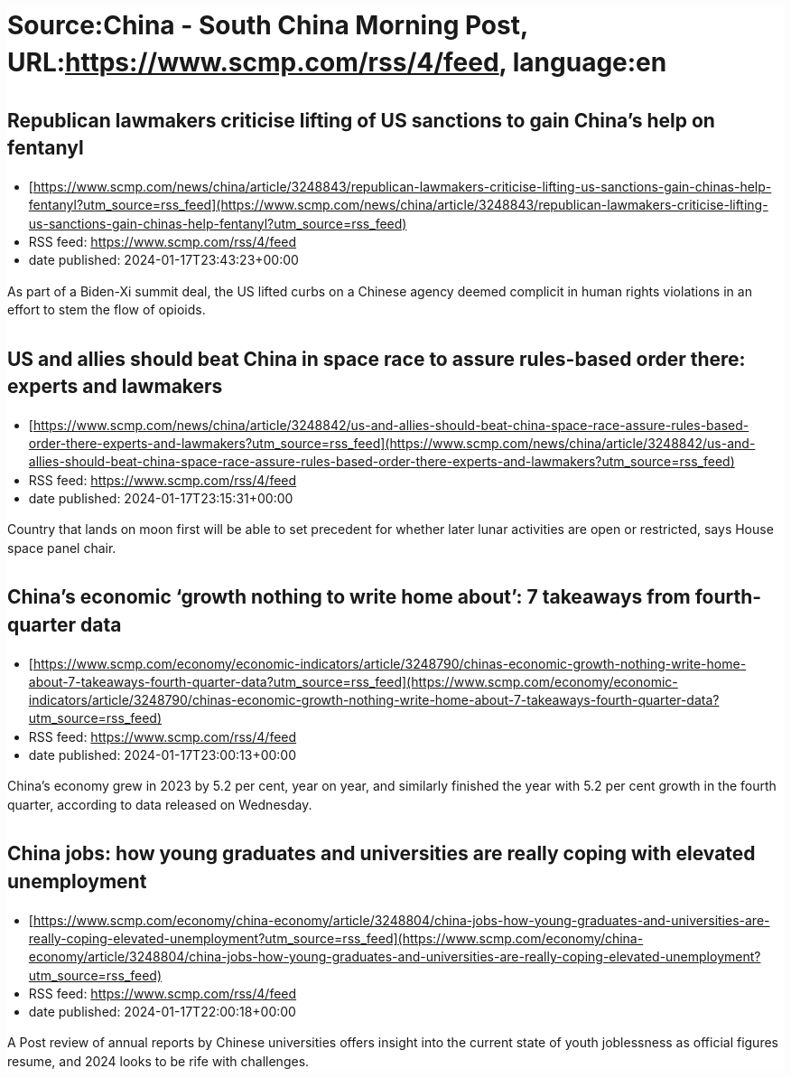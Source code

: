 # Source:China - South China Morning Post, URL:https://www.scmp.com/rss/4/feed, language:en

## Republican lawmakers criticise lifting of US sanctions to gain China’s help on fentanyl
 - [https://www.scmp.com/news/china/article/3248843/republican-lawmakers-criticise-lifting-us-sanctions-gain-chinas-help-fentanyl?utm_source=rss_feed](https://www.scmp.com/news/china/article/3248843/republican-lawmakers-criticise-lifting-us-sanctions-gain-chinas-help-fentanyl?utm_source=rss_feed)
 - RSS feed: https://www.scmp.com/rss/4/feed
 - date published: 2024-01-17T23:43:23+00:00

As part of a Biden-Xi summit deal, the US lifted curbs on a Chinese agency deemed complicit in human rights violations in an effort to stem the flow of opioids.

## US and allies should beat China in space race to assure rules-based order there: experts and lawmakers
 - [https://www.scmp.com/news/china/article/3248842/us-and-allies-should-beat-china-space-race-assure-rules-based-order-there-experts-and-lawmakers?utm_source=rss_feed](https://www.scmp.com/news/china/article/3248842/us-and-allies-should-beat-china-space-race-assure-rules-based-order-there-experts-and-lawmakers?utm_source=rss_feed)
 - RSS feed: https://www.scmp.com/rss/4/feed
 - date published: 2024-01-17T23:15:31+00:00

Country that lands on moon first will be able to set precedent for whether later lunar activities are open or restricted, says House space panel chair.

## China’s economic ‘growth nothing to write home about’: 7 takeaways from fourth-quarter data
 - [https://www.scmp.com/economy/economic-indicators/article/3248790/chinas-economic-growth-nothing-write-home-about-7-takeaways-fourth-quarter-data?utm_source=rss_feed](https://www.scmp.com/economy/economic-indicators/article/3248790/chinas-economic-growth-nothing-write-home-about-7-takeaways-fourth-quarter-data?utm_source=rss_feed)
 - RSS feed: https://www.scmp.com/rss/4/feed
 - date published: 2024-01-17T23:00:13+00:00

China’s economy grew in 2023 by 5.2 per cent, year on year, and similarly finished the year with 5.2 per cent growth in the fourth quarter, according to data released on Wednesday.

## China jobs: how young graduates and universities are really coping with elevated unemployment
 - [https://www.scmp.com/economy/china-economy/article/3248804/china-jobs-how-young-graduates-and-universities-are-really-coping-elevated-unemployment?utm_source=rss_feed](https://www.scmp.com/economy/china-economy/article/3248804/china-jobs-how-young-graduates-and-universities-are-really-coping-elevated-unemployment?utm_source=rss_feed)
 - RSS feed: https://www.scmp.com/rss/4/feed
 - date published: 2024-01-17T22:00:18+00:00

A Post review of annual reports by Chinese universities offers insight into the current state of youth joblessness as official figures resume, and 2024 looks to be rife with challenges.
